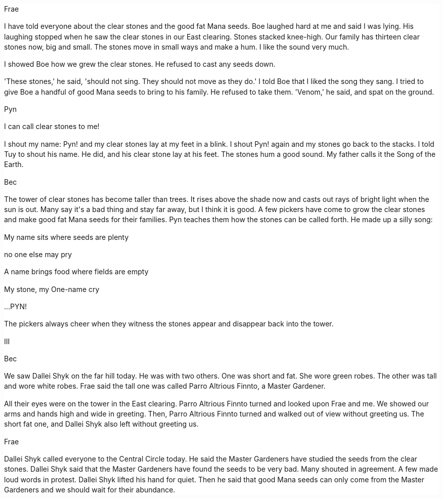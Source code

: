 Frae

I have told everyone about the clear stones and the good fat Mana seeds. Boe laughed hard at me and said I was lying. His laughing stopped when he saw the clear stones in our East clearing. Stones stacked knee-high. Our family has thirteen clear stones now, big and small. The stones move in small ways and make a hum. I like the sound very much.

I showed Boe how we grew the clear stones. He refused to cast any seeds down.

'These stones,' he said, 'should not sing. They should not move as they do.' I told Boe that I liked the song they sang. I tried to give Boe a handful of good Mana seeds to bring to his family. He refused to take them. 'Venom,' he said, and spat on the ground.

Pyn

I can call clear stones to me!

I shout my name: Pyn! and my clear stones lay at my feet in a blink. I shout Pyn! again and my stones go back to the stacks. I told Tuy to shout his name. He did, and his clear stone lay at his feet. The stones hum a good sound. My father calls it the Song of the Earth.

Bec

The tower of clear stones has become taller than trees. It rises above the shade now and casts out rays of bright light when the sun is out. Many say it's a bad thing and stay far away, but I think it is good. A few pickers have come to grow the clear stones and make good fat Mana seeds for their families. Pyn teaches them how the stones can be called forth. He made up a silly song:

My name sits where seeds are plenty

no one else may pry

A name brings food where fields are empty

My stone, my One-name cry

...PYN!

The pickers always cheer when they witness the stones appear and disappear back into the tower.

III

Bec

We saw Dallei Shyk on the far hill today. He was with two others. One was short and fat. She wore green robes. The other was tall and wore white robes. Frae said the tall one was called Parro Altrious Finnto, a Master Gardener.

All their eyes were on the tower in the East clearing. Parro Altrious Finnto turned and looked upon Frae and me. We showed our arms and hands high and wide in greeting. Then, Parro Altrious Finnto turned and walked out of view without greeting us. The short fat one, and Dallei Shyk also left without greeting us.

Frae

Dallei Shyk called everyone to the Central Circle today. He said the Master Gardeners have studied the seeds from the clear stones. Dallei Shyk said that the Master Gardeners have found the seeds to be very bad. Many shouted in agreement. A few made loud words in protest. Dallei Shyk lifted his hand for quiet. Then he said that good Mana seeds can only come from the Master Gardeners and we should wait for their abundance.
